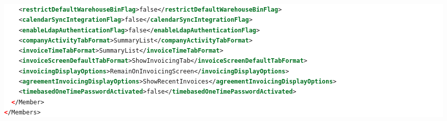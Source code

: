 ```xml
    <restrictDefaultWarehouseBinFlag>false</restrictDefaultWarehouseBinFlag>
    <calendarSyncIntegrationFlag>false</calendarSyncIntegrationFlag>
    <enableLdapAuthenticationFlag>false</enableLdapAuthenticationFlag>
    <companyActivityTabFormat>SummaryList</companyActivityTabFormat>
    <invoiceTimeTabFormat>SummaryList</invoiceTimeTabFormat>
    <invoiceScreenDefaultTabFormat>ShowInvoicingTab</invoiceScreenDefaultTabFormat>
    <invoicingDisplayOptions>RemainOnInvoicingScreen</invoicingDisplayOptions>
    <agreementInvoicingDisplayOptions>ShowRecentInvoices</agreementInvoicingDisplayOptions>
    <timebasedOneTimePasswordActivated>false</timebasedOneTimePasswordActivated>
  </Member>
</Members>
```
